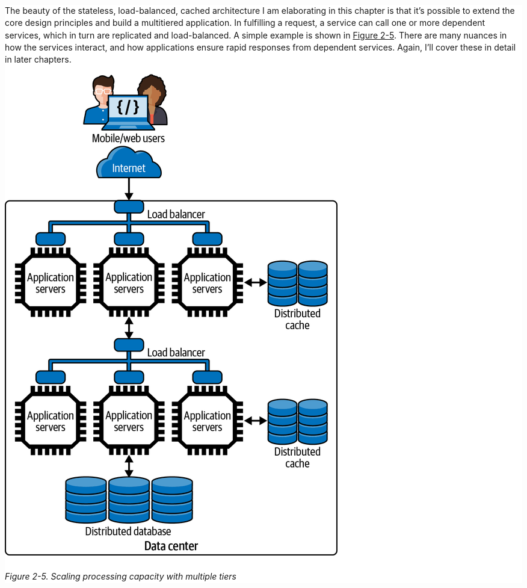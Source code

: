 The beauty of the stateless, load-balanced, cached architecture I am elaborating in this chapter is that it’s possible to extend the core design principles and build a multitiered application. In fulfilling a request, a service can call one or more dependent services, which in turn are replicated and load-balanced. A simple example is shown in [Figure 2-5](#scaling_processing_capacity_with_multip). There are many nuances in how the services interact, and how applications ensure rapid responses from dependent services. Again, I’ll cover these in detail in later chapters.

![Scaling processing capacity with multiple tiers](assets/foss_0205.png)

###### Figure 2-5. Scaling processing capacity with multiple tiers
